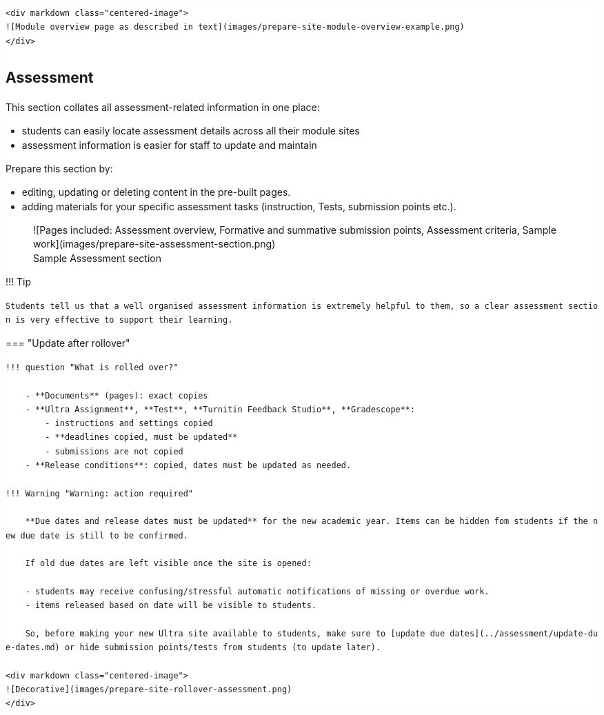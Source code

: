     <div markdown class="centered-image">
    ![Module overview page as described in text](images/prepare-site-module-overview-example.png)
    </div>

## Assessment

<div markdown class="grid">
<div markdown>
This section collates all assessment-related information in one place:
    
- students can easily locate assessment details across all their module sites
- assessment information is easier for staff to update and maintain

Prepare this section by:

- editing, updating or deleting content in the pre-built pages.
- adding materials for your specific assessment tasks (instruction, Tests, submission points etc.).
</div>
<figure markdown="span">
![Pages included: Assessment overview, Formative and summative submission points, Assessment criteria, Sample work](images/prepare-site-assessment-section.png)
<figcaption>Sample Assessment section</figcaption>
</figure>
</div>

!!! Tip

    Students tell us that a well organised assessment information is extremely helpful to them, so a clear assessment section is very effective to support their learning.

=== "Update after rollover"
    
    !!! question "What is rolled over?"

        - **Documents** (pages): exact copies
        - **Ultra Assignment**, **Test**, **Turnitin Feedback Studio**, **Gradescope**: 
            - instructions and settings copied
            - **deadlines copied, must be updated**
            - submissions are not copied
        - **Release conditions**: copied, dates must be updated as needed.

    !!! Warning "Warning: action required"

        **Due dates and release dates must be updated** for the new academic year. Items can be hidden fom students if the new due date is still to be confirmed.
        
        If old due dates are left visible once the site is opened:

        - students may receive confusing/stressful automatic notifications of missing or overdue work.
        - items released based on date will be visible to students.

        So, before making your new Ultra site available to students, make sure to [update due dates](../assessment/update-due-dates.md) or hide submission points/tests from students (to update later).

    <div markdown class="centered-image">
    ![Decorative](images/prepare-site-rollover-assessment.png)
    </div>
